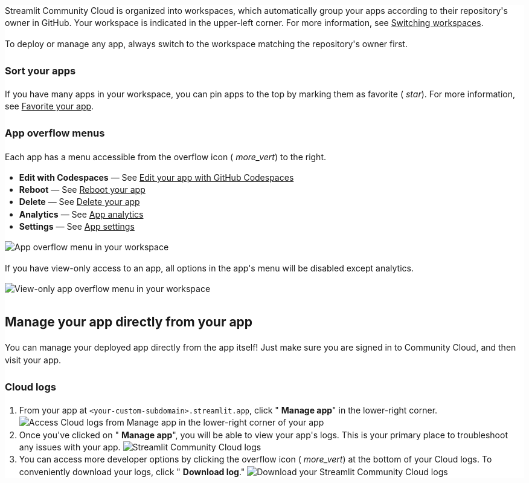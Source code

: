 Streamlit Community Cloud is organized into workspaces, which automatically group your apps according to their repository's owner in GitHub. Your workspace is indicated in the upper-left corner. For more information, see [Switching workspaces](https://docs.streamlit.io/deploy/streamlit-community-cloud/get-started/explore-your-workspace#switching-workspaces).

To deploy or manage any app, always switch to the workspace matching the repository's owner first.

### Sort your apps

If you have many apps in your workspace, you can pin apps to the top by marking them as favorite ( _star_). For more information, see [Favorite your app](https://docs.streamlit.io/deploy/streamlit-community-cloud/manage-your-app/favorite-your-app).

### App overflow menus

Each app has a menu accessible from the overflow icon ( _more\_vert_) to the right.

- **Edit with Codespaces** — See [Edit your app with GitHub Codespaces](https://docs.streamlit.io/deploy/streamlit-community-cloud/manage-your-app/edit-your-app#edit-your-app-with-github-codespaces)
- **Reboot** — See [Reboot your app](https://docs.streamlit.io/deploy/streamlit-community-cloud/manage-your-app/reboot-your-app)
- **Delete** — See [Delete your app](https://docs.streamlit.io/deploy/streamlit-community-cloud/manage-your-app/delete-your-app)
- **Analytics** — See [App analytics](https://docs.streamlit.io/deploy/streamlit-community-cloud/manage-your-app/app-analytics)
- **Settings** — See [App settings](https://docs.streamlit.io/deploy/streamlit-community-cloud/manage-your-app/app-settings)

![App overflow menu in your workspace](https://docs.streamlit.io/images/streamlit-community-cloud/workspace-app-overflow.png)

If you have view-only access to an app, all options in the app's menu will be disabled except analytics.

![View-only app overflow menu in your workspace](https://docs.streamlit.io/images/streamlit-community-cloud/workspace-view-only.png)

## Manage your app directly from your app

You can manage your deployed app directly from the app itself! Just make sure you are signed in to Community Cloud, and then visit your app.

### Cloud logs

1. From your app at `<your-custom-subdomain>.streamlit.app`, click " **Manage app**" in the lower-right corner.
![Access Cloud logs from Manage app in the lower-right corner of your app](https://docs.streamlit.io/images/streamlit-community-cloud/cloud-logs-open.png)
2. Once you've clicked on " **Manage app**", you will be able to view your app's logs. This is your primary place to troubleshoot any issues with your app.
![Streamlit Community Cloud logs](https://docs.streamlit.io/images/streamlit-community-cloud/cloud-logs.png)
3. You can access more developer options by clicking the overflow icon ( _more\_vert_) at the bottom of your Cloud logs. To conveniently download your logs, click " **Download log**."
![Download your Streamlit Community Cloud logs](https://docs.streamlit.io/images/streamlit-community-cloud/cloud-logs-menu-download.png)
